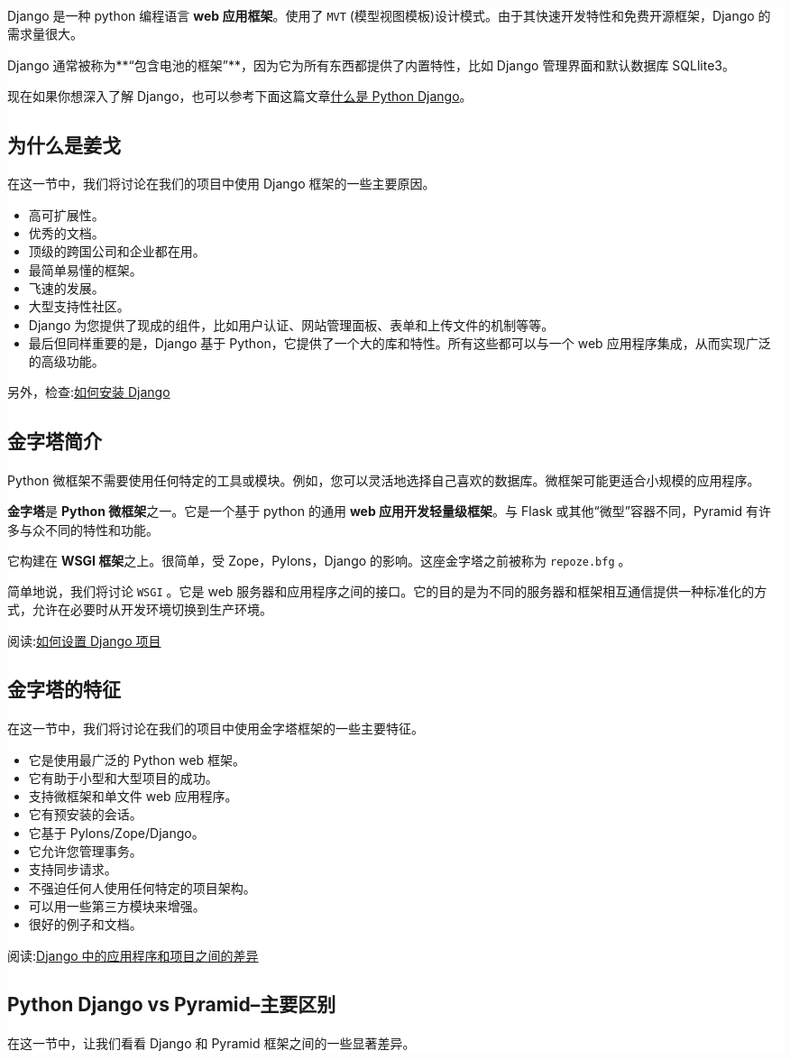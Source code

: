 Django 是一种 python 编程语言 **web 应用框架**。使用了 `MVT` (模型视图模板)设计模式。由于其快速开发特性和免费开源框架，Django 的需求量很大。

Django 通常被称为**“包含电池的框架”**，因为它为所有东西都提供了内置特性，比如 Django 管理界面和默认数据库 SQLlite3。

现在如果你想深入了解 Django，也可以参考下面这篇文章[什么是 Python Django](https://pythonguides.com/what-is-python-django/)。

## 为什么是姜戈

在这一节中，我们将讨论在我们的项目中使用 Django 框架的一些主要原因。

*   高可扩展性。
*   优秀的文档。
*   顶级的跨国公司和企业都在用。
*   最简单易懂的框架。
*   飞速的发展。
*   大型支持性社区。
*   Django 为您提供了现成的组件，比如用户认证、网站管理面板、表单和上传文件的机制等等。
*   最后但同样重要的是，Django 基于 Python，它提供了一个大的库和特性。所有这些都可以与一个 web 应用程序集成，从而实现广泛的高级功能。

另外，检查:[如何安装 Django](https://pythonguides.com/how-to-install-django/)

## 金字塔简介

Python 微框架不需要使用任何特定的工具或模块。例如，您可以灵活地选择自己喜欢的数据库。微框架可能更适合小规模的应用程序。

**金字塔**是 **Python 微框架**之一。它是一个基于 python 的通用 **web 应用开发轻量级框架**。与 Flask 或其他“微型”容器不同，Pyramid 有许多与众不同的特性和功能。

它构建在 **WSGI 框架**之上。很简单，受 Zope，Pylons，Django 的影响。这座金字塔之前被称为 `repoze.bfg` 。

简单地说，我们将讨论 `WSGI` 。它是 web 服务器和应用程序之间的接口。它的目的是为不同的服务器和框架相互通信提供一种标准化的方式，允许在必要时从开发环境切换到生产环境。

阅读:[如何设置 Django 项目](https://pythonguides.com/setup-django-project/)

## 金字塔的特征

在这一节中，我们将讨论在我们的项目中使用金字塔框架的一些主要特征。

*   它是使用最广泛的 Python web 框架。
*   它有助于小型和大型项目的成功。
*   支持微框架和单文件 web 应用程序。
*   它有预安装的会话。
*   它基于 Pylons/Zope/Django。
*   它允许您管理事务。
*   支持同步请求。
*   不强迫任何人使用任何特定的项目架构。
*   可以用一些第三方模块来增强。
*   很好的例子和文档。

阅读:[Django 中的应用程序和项目之间的差异](https://pythonguides.com/django-app-vs-project/)

## Python Django vs Pyramid–主要区别

在这一节中，让我们看看 Django 和 Pyramid 框架之间的一些显著差异。
